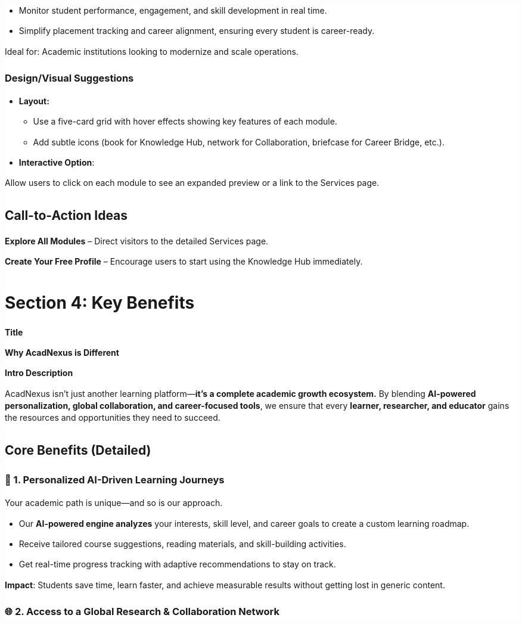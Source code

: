 * Monitor student performance, engagement, and skill development in real time. 

* Simplify placement tracking and career alignment, ensuring every student is career-ready. 

Ideal for: Academic institutions looking to modernize and scale operations. 

 ### Design/Visual Suggestions 

* **Layout:** 

     * Use a five-card grid with hover effects showing key features of each module. 

     * Add subtle icons (book for Knowledge Hub, network for Collaboration, briefcase for Career Bridge, etc.). 

* **Interactive Option**: 

Allow users to click on each module to see an expanded preview or a link to the Services page. 

## Call-to-Action Ideas 

**Explore All Modules** – Direct visitors to the detailed Services page. 

**Create Your Free Profile** – Encourage users to start using the Knowledge Hub immediately. 

# Section 4: Key Benefits 

**Title**

**Why AcadNexus is Different**

**Intro Description**

AcadNexus isn’t just another learning platform—**it’s a complete academic growth ecosystem.** By blending **AI-powered personalization, global collaboration, and career-focused tools**, we ensure that every **learner, researcher, and educator** gains the resources and opportunities they need to succeed. 

## Core Benefits (Detailed) 

### 🌟 1. Personalized AI-Driven Learning Journeys 

Your academic path is unique—and so is our approach. 

* Our **AI-powered engine analyzes** your interests, skill level, and career goals to create a custom learning roadmap. 

* Receive tailored course suggestions, reading materials, and skill-building activities. 

* Get real-time progress tracking with adaptive recommendations to stay on track. 

**Impact**: Students save time, learn faster, and achieve measurable results without getting lost in generic content. 

### 🌐 2. Access to a Global Research & Collaboration Network 
